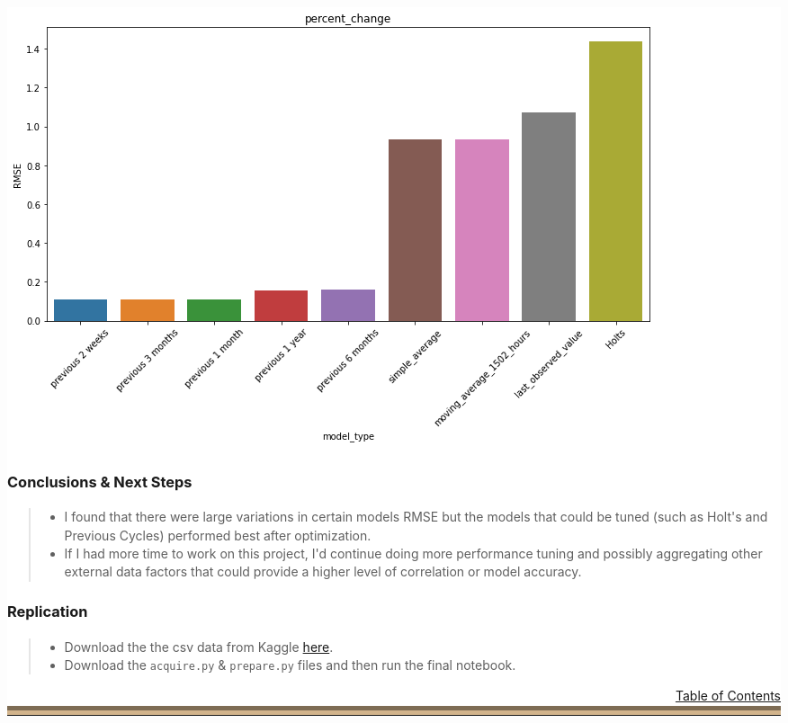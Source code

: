 ![rmse_pct_results](/images/bitcoin_price/rmse_val_pct.png)

<a name='conclusions'></a>
### Conclusions & Next Steps

> - I found that there were large variations in certain models RMSE but the models that could be tuned (such as Holt's and Previous Cycles) performed best after optimization.
> - If I had more time to work on this project, I'd continue doing more performance tuning and possibly aggregating other external data factors that could provide a higher level of correlation or model accuracy. 

<a name='replication'></a>
### Replication
> - Download the the csv data from Kaggle <a href='https://www.kaggle.com/mczielinski/bitcoin-historical-data' title='Bitstamp USD csv file download'>here</a>.
> - Download the `acquire.py` & `prepare.py` files and then run the final notebook.

<div style="text-align: right"><a href='#toc'>Table of Contents</a></div>
<hr style="border-top: 10px groove tan; margin-top: 1px; margin-bottom: 1px">
